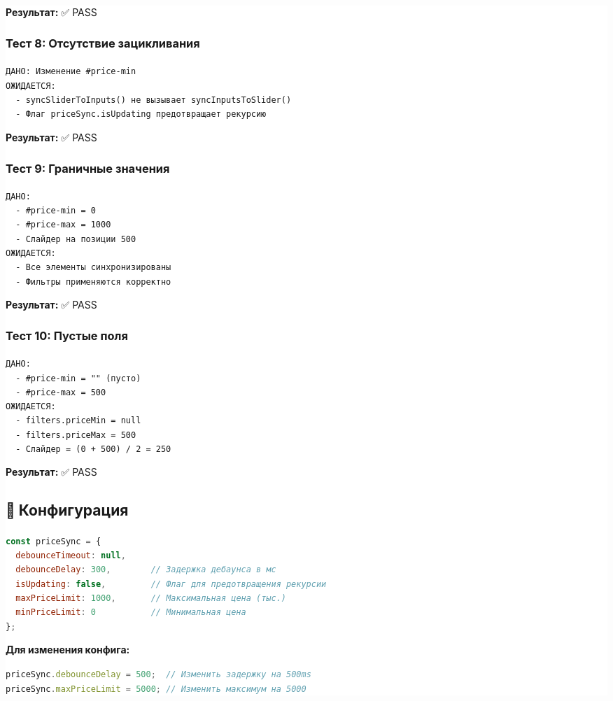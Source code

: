 **Результат:** ✅ PASS

### Тест 8: Отсутствие зацикливания
```
ДАНО: Изменение #price-min
ОЖИДАЕТСЯ:
  - syncSliderToInputs() не вызывает syncInputsToSlider()
  - Флаг priceSync.isUpdating предотвращает рекурсию
```

**Результат:** ✅ PASS

### Тест 9: Граничные значения
```
ДАНО: 
  - #price-min = 0
  - #price-max = 1000
  - Слайдер на позиции 500
ОЖИДАЕТСЯ:
  - Все элементы синхронизированы
  - Фильтры применяются корректно
```

**Результат:** ✅ PASS

### Тест 10: Пустые поля
```
ДАНО: 
  - #price-min = "" (пусто)
  - #price-max = 500
ОЖИДАЕТСЯ:
  - filters.priceMin = null
  - filters.priceMax = 500
  - Слайдер = (0 + 500) / 2 = 250
```

**Результат:** ✅ PASS

## 🔧 Конфигурация

```javascript
const priceSync = {
  debounceTimeout: null,
  debounceDelay: 300,        // Задержка дебаунса в мс
  isUpdating: false,         // Флаг для предотвращения рекурсии
  maxPriceLimit: 1000,       // Максимальная цена (тыс.)
  minPriceLimit: 0           // Минимальная цена
};
```

**Для изменения конфига:**
```javascript
priceSync.debounceDelay = 500;  // Изменить задержку на 500ms
priceSync.maxPriceLimit = 5000; // Изменить максимум на 5000
```

